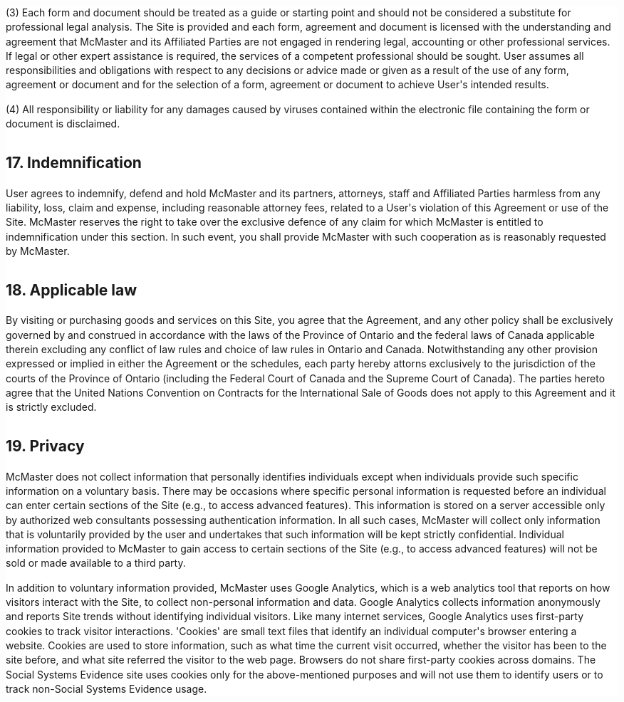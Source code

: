 (3) Each form and document should be treated as a guide or starting point and should not be considered a substitute for professional legal analysis. The Site is provided and each form, agreement and document is licensed with the understanding and agreement that McMaster and its Affiliated Parties are not engaged in rendering legal, accounting or other professional services. If legal or other expert assistance is required, the services of a competent professional should be sought. User assumes all responsibilities and obligations with respect to any decisions or advice made or given as a result of the use of any form, agreement or document and for the selection of a form, agreement or document to achieve User's intended results.

(4) All responsibility or liability for any damages caused by viruses contained within the electronic file containing the form or document is disclaimed.

## 17. Indemnification
User agrees to indemnify, defend and hold McMaster and its partners, attorneys, staff and Affiliated Parties harmless from any liability, loss, claim and expense, including reasonable attorney fees, related to a User's violation of this Agreement or use of the Site. McMaster reserves the right to take over the exclusive defence of any claim for which McMaster is entitled to indemnification under this section. In such event, you shall provide McMaster with such cooperation as is reasonably requested by McMaster.

## 18. Applicable law
By visiting or purchasing goods and services on this Site, you agree that the Agreement, and any other policy shall be exclusively governed by and construed in accordance with the laws of the Province of Ontario and the federal laws of Canada applicable therein excluding any conflict of law rules and choice of law rules in Ontario and Canada. Notwithstanding any other provision expressed or implied in either the Agreement or the schedules, each party hereby attorns exclusively to the jurisdiction of the courts of the Province of Ontario (including the Federal Court of Canada and the Supreme Court of Canada). The parties hereto agree that the United Nations Convention on Contracts for the International Sale of Goods does not apply to this Agreement and it is strictly excluded.

## 19. Privacy
McMaster does not collect information that personally identifies individuals except when individuals provide such specific information on a voluntary basis. There may be occasions where specific personal information is requested before an individual can enter certain sections of the Site (e.g., to access advanced features). This information is stored on a server accessible only by authorized web consultants possessing authentication information. In all such cases, McMaster will collect only information that is voluntarily provided by the user and undertakes that such information will be kept strictly confidential. Individual information provided to McMaster to gain access to certain sections of the Site (e.g., to access advanced features) will not be sold or made available to a third party.

In addition to voluntary information provided, McMaster uses Google Analytics, which is a web analytics tool that reports on how visitors interact with the Site, to collect non-personal information and data. Google Analytics collects information anonymously and reports Site trends without identifying individual visitors. Like many internet services, Google Analytics uses first-party cookies to track visitor interactions. 'Cookies' are small text files that identify an individual computer's browser entering a website. Cookies are used to store information, such as what time the current visit occurred, whether the visitor has been to the site before, and what site referred the visitor to the web page. Browsers do not share first-party cookies across domains. The Social Systems Evidence site uses cookies only for the above-mentioned purposes and will not use them to identify users or to track non-Social Systems Evidence usage.

